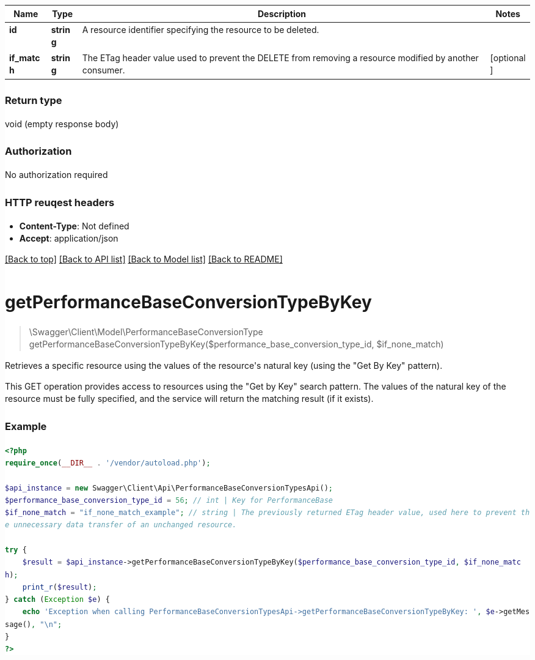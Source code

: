 Name | Type | Description  | Notes
------------- | ------------- | ------------- | -------------
 **id** | **string**| A resource identifier specifying the resource to be deleted. | 
 **if_match** | **string**| The ETag header value used to prevent the DELETE from removing a resource modified by another consumer. | [optional] 

### Return type

void (empty response body)

### Authorization

No authorization required

### HTTP reuqest headers

 - **Content-Type**: Not defined
 - **Accept**: application/json

[[Back to top]](#) [[Back to API list]](../README.md#documentation-for-api-endpoints) [[Back to Model list]](../README.md#documentation-for-models) [[Back to README]](../README.md)

# **getPerformanceBaseConversionTypeByKey**
> \Swagger\Client\Model\PerformanceBaseConversionType getPerformanceBaseConversionTypeByKey($performance_base_conversion_type_id, $if_none_match)

Retrieves a specific resource using the values of the resource's natural key (using the \"Get By Key\" pattern).

This GET operation provides access to resources using the \"Get by Key\" search pattern. The values of the natural key of the resource must be fully specified, and the service will return the matching result (if it exists).

### Example 
```php
<?php
require_once(__DIR__ . '/vendor/autoload.php');

$api_instance = new Swagger\Client\Api\PerformanceBaseConversionTypesApi();
$performance_base_conversion_type_id = 56; // int | Key for PerformanceBase
$if_none_match = "if_none_match_example"; // string | The previously returned ETag header value, used here to prevent the unnecessary data transfer of an unchanged resource.

try { 
    $result = $api_instance->getPerformanceBaseConversionTypeByKey($performance_base_conversion_type_id, $if_none_match);
    print_r($result);
} catch (Exception $e) {
    echo 'Exception when calling PerformanceBaseConversionTypesApi->getPerformanceBaseConversionTypeByKey: ', $e->getMessage(), "\n";
}
?>
```
